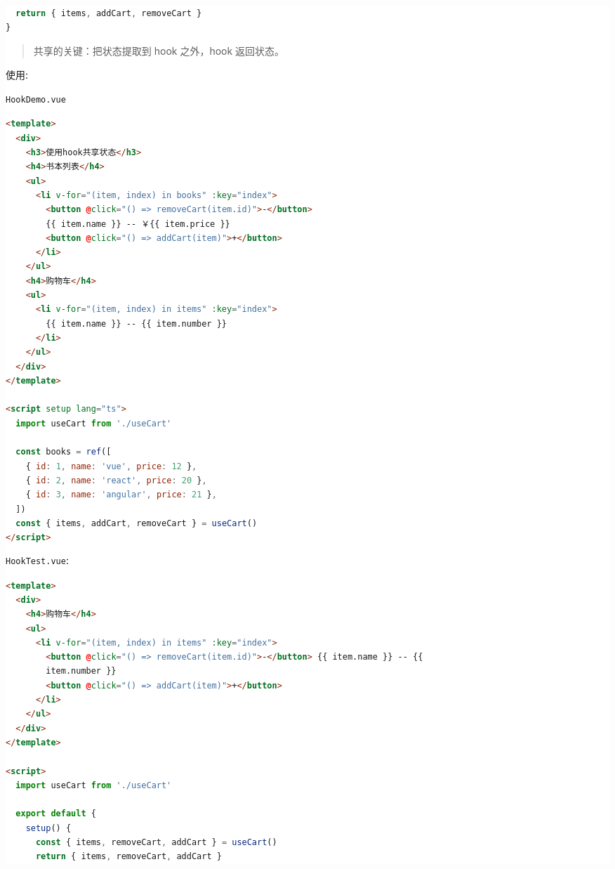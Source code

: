 ```ts
  return { items, addCart, removeCart }
}
```

> 共享的关键：把状态提取到 hook 之外，hook 返回状态。

使用:

`HookDemo.vue`

```html
<template>
  <div>
    <h3>使用hook共享状态</h3>
    <h4>书本列表</h4>
    <ul>
      <li v-for="(item, index) in books" :key="index">
        <button @click="() => removeCart(item.id)">-</button>
        {{ item.name }} -- ￥{{ item.price }}
        <button @click="() => addCart(item)">+</button>
      </li>
    </ul>
    <h4>购物车</h4>
    <ul>
      <li v-for="(item, index) in items" :key="index">
        {{ item.name }} -- {{ item.number }}
      </li>
    </ul>
  </div>
</template>

<script setup lang="ts">
  import useCart from './useCart'

  const books = ref([
    { id: 1, name: 'vue', price: 12 },
    { id: 2, name: 'react', price: 20 },
    { id: 3, name: 'angular', price: 21 },
  ])
  const { items, addCart, removeCart } = useCart()
</script>
```

`HookTest.vue`:

```html
<template>
  <div>
    <h4>购物车</h4>
    <ul>
      <li v-for="(item, index) in items" :key="index">
        <button @click="() => removeCart(item.id)">-</button> {{ item.name }} -- {{
        item.number }}
        <button @click="() => addCart(item)">+</button>
      </li>
    </ul>
  </div>
</template>

<script>
  import useCart from './useCart'

  export default {
    setup() {
      const { items, removeCart, addCart } = useCart()
      return { items, removeCart, addCart }
```
